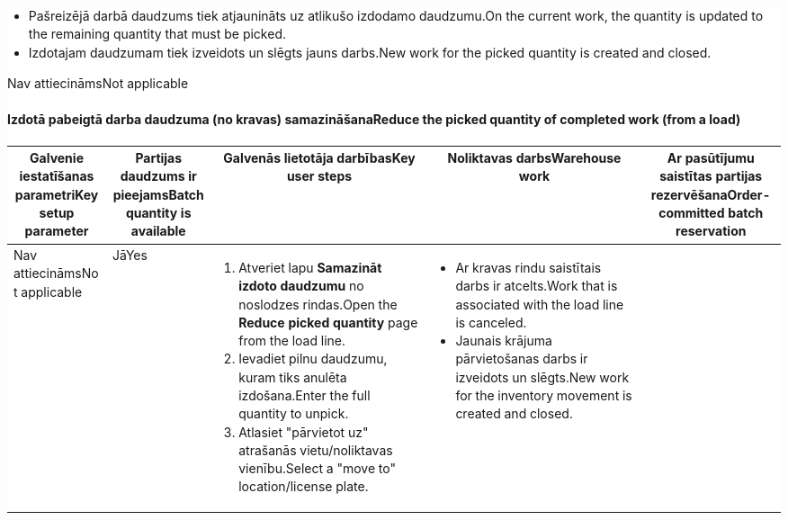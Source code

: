 </td>
<td>
<ul>
<li><span data-ttu-id="215cf-334">Pašreizējā darbā daudzums tiek atjaunināts uz atlikušo izdodamo daudzumu.</span><span class="sxs-lookup"><span data-stu-id="215cf-334">On the current work, the quantity is updated to the remaining quantity that must be picked.</span></span></li>
<li><span data-ttu-id="215cf-335">Izdotajam daudzumam tiek izveidots un slēgts jauns darbs.</span><span class="sxs-lookup"><span data-stu-id="215cf-335">New work for the picked quantity is created and closed.</span></span></li>
</ul></td>
<td><span data-ttu-id="215cf-336">Nav attiecināms</span><span class="sxs-lookup"><span data-stu-id="215cf-336">Not applicable</span></span></td>
</tr>
</tbody>
</table>

#### <a name="reduce-the-picked-quantity-of-completed-work-from-a-load"></a><span data-ttu-id="215cf-337">Izdotā pabeigtā darba daudzuma (no kravas) samazināšana</span><span class="sxs-lookup"><span data-stu-id="215cf-337">Reduce the picked quantity of completed work (from a load)</span></span>

<table>
<thead>
<tr>
<th><span data-ttu-id="215cf-338">Galvenie iestatīšanas parametri</span><span class="sxs-lookup"><span data-stu-id="215cf-338">Key setup parameter</span></span></th>
<th><span data-ttu-id="215cf-339">Partijas daudzums ir pieejams</span><span class="sxs-lookup"><span data-stu-id="215cf-339">Batch quantity is available</span></span></th>
<th><span data-ttu-id="215cf-340">Galvenās lietotāja darbības</span><span class="sxs-lookup"><span data-stu-id="215cf-340">Key user steps</span></span></th>
<th><span data-ttu-id="215cf-341">Noliktavas darbs</span><span class="sxs-lookup"><span data-stu-id="215cf-341">Warehouse work</span></span></th>
<th><span data-ttu-id="215cf-342">Ar pasūtījumu saistītas partijas rezervēšana</span><span class="sxs-lookup"><span data-stu-id="215cf-342">Order-committed batch reservation</span></span></th>
</tr>
</thead>
<tbody>
<tr>
<td rowspan='2'><span data-ttu-id="215cf-343">Nav attiecināms</span><span class="sxs-lookup"><span data-stu-id="215cf-343">Not applicable</span></span></td>
<td><span data-ttu-id="215cf-344">Jā</span><span class="sxs-lookup"><span data-stu-id="215cf-344">Yes</span></span></td>
<td>
<ol>
<li><span data-ttu-id="215cf-345">Atveriet lapu <strong>Samazināt izdoto daudzumu</strong> no noslodzes rindas.</span><span class="sxs-lookup"><span data-stu-id="215cf-345">Open the <strong>Reduce picked quantity</strong> page from the load line.</span></span></li>
<li><span data-ttu-id="215cf-346">Ievadiet pilnu daudzumu, kuram tiks anulēta izdošana.</span><span class="sxs-lookup"><span data-stu-id="215cf-346">Enter the full quantity to unpick.</span></span></li>
<li><span data-ttu-id="215cf-347">Atlasiet "pārvietot uz" atrašanās vietu/noliktavas vienību.</span><span class="sxs-lookup"><span data-stu-id="215cf-347">Select a "move to" location/license plate.</span></span></li>
</ol>
</td>
<td>
<ul> 
<li><span data-ttu-id="215cf-348">Ar kravas rindu saistītais darbs ir atcelts.</span><span class="sxs-lookup"><span data-stu-id="215cf-348">Work that is associated with the load line is canceled.</span></span></li>
<li><span data-ttu-id="215cf-349">Jaunais krājuma pārvietošanas darbs ir izveidots un slēgts.</span><span class="sxs-lookup"><span data-stu-id="215cf-349">New work for the inventory movement is created and closed.</span></span></li>